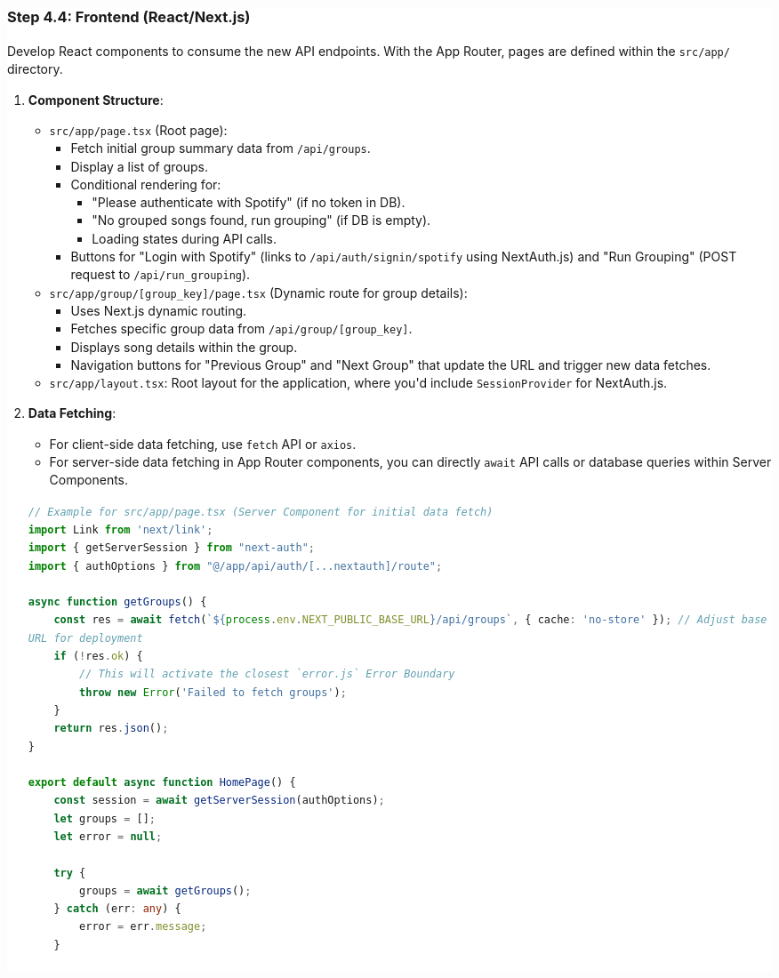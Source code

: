 ### Step 4.4: Frontend (React/Next.js)
  
Develop React components to consume the new API endpoints. With the App Router, pages are defined within the `src/app/` directory.
  
1.  **Component Structure**:
    *   `src/app/page.tsx` (Root page):
        *   Fetch initial group summary data from `/api/groups`.
        *   Display a list of groups.
        *   Conditional rendering for:
            *   "Please authenticate with Spotify" (if no token in DB).
            *   "No grouped songs found, run grouping" (if DB is empty).
            *   Loading states during API calls.
        *   Buttons for "Login with Spotify" (links to `/api/auth/signin/spotify` using NextAuth.js) and "Run Grouping" (POST request to `/api/run_grouping`).
    *   `src/app/group/[group_key]/page.tsx` (Dynamic route for group details):
        *   Uses Next.js dynamic routing.
        *   Fetches specific group data from `/api/group/[group_key]`.
        *   Displays song details within the group.
        *   Navigation buttons for "Previous Group" and "Next Group" that update the URL and trigger new data fetches.
    *   `src/app/layout.tsx`: Root layout for the application, where you'd include `SessionProvider` for NextAuth.js.
  
2.  **Data Fetching**:
    *   For client-side data fetching, use `fetch` API or `axios`.
    *   For server-side data fetching in App Router components, you can directly `await` API calls or database queries within Server Components.
    ```typescript
    // Example for src/app/page.tsx (Server Component for initial data fetch)
    import Link from 'next/link';
    import { getServerSession } from "next-auth";
    import { authOptions } from "@/app/api/auth/[...nextauth]/route";
  
    async function getGroups() {
        const res = await fetch(`${process.env.NEXT_PUBLIC_BASE_URL}/api/groups`, { cache: 'no-store' }); // Adjust base URL for deployment
        if (!res.ok) {
            // This will activate the closest `error.js` Error Boundary
            throw new Error('Failed to fetch groups');
        }
        return res.json();
    }
  
    export default async function HomePage() {
        const session = await getServerSession(authOptions);
        let groups = [];
        let error = null;
  
        try {
            groups = await getGroups();
        } catch (err: any) {
            error = err.message;
        }
  